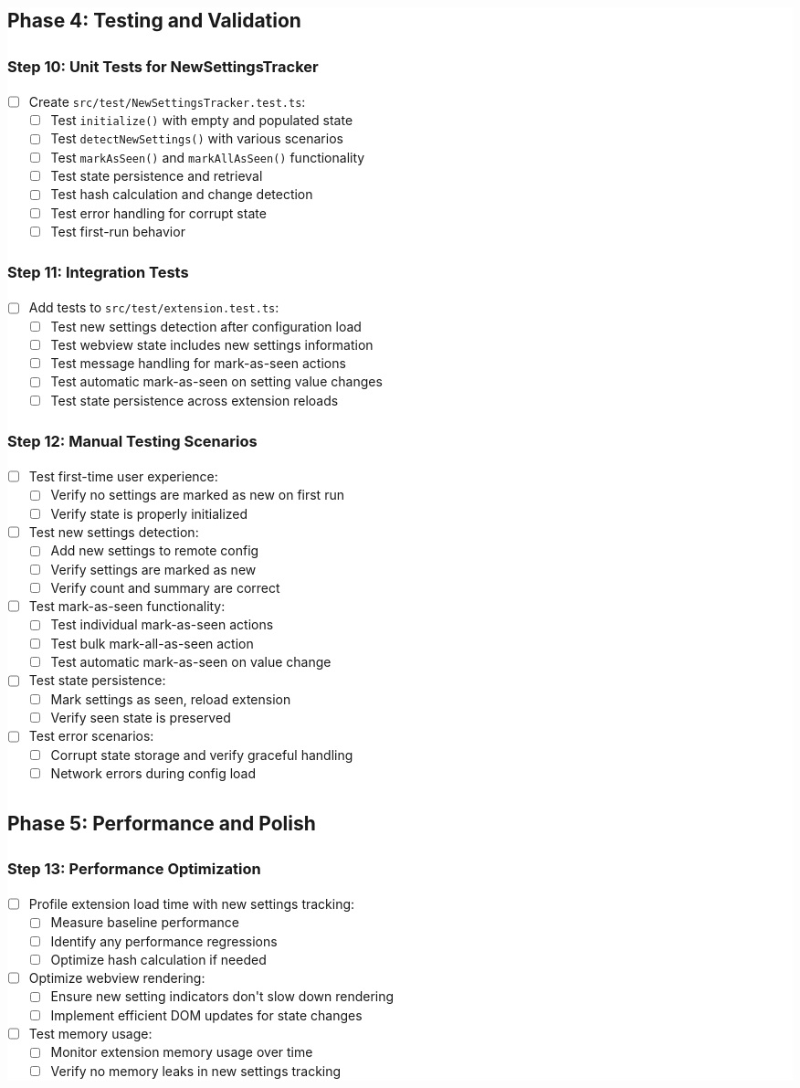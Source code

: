 ## Phase 4: Testing and Validation

### Step 10: Unit Tests for NewSettingsTracker
- [ ] Create `src/test/NewSettingsTracker.test.ts`:
  - [ ] Test `initialize()` with empty and populated state
  - [ ] Test `detectNewSettings()` with various scenarios
  - [ ] Test `markAsSeen()` and `markAllAsSeen()` functionality
  - [ ] Test state persistence and retrieval
  - [ ] Test hash calculation and change detection
  - [ ] Test error handling for corrupt state
  - [ ] Test first-run behavior

### Step 11: Integration Tests
- [ ] Add tests to `src/test/extension.test.ts`:
  - [ ] Test new settings detection after configuration load
  - [ ] Test webview state includes new settings information
  - [ ] Test message handling for mark-as-seen actions
  - [ ] Test automatic mark-as-seen on setting value changes
  - [ ] Test state persistence across extension reloads

### Step 12: Manual Testing Scenarios
- [ ] Test first-time user experience:
  - [ ] Verify no settings are marked as new on first run
  - [ ] Verify state is properly initialized
- [ ] Test new settings detection:
  - [ ] Add new settings to remote config
  - [ ] Verify settings are marked as new
  - [ ] Verify count and summary are correct
- [ ] Test mark-as-seen functionality:
  - [ ] Test individual mark-as-seen actions
  - [ ] Test bulk mark-all-as-seen action
  - [ ] Test automatic mark-as-seen on value change
- [ ] Test state persistence:
  - [ ] Mark settings as seen, reload extension
  - [ ] Verify seen state is preserved
- [ ] Test error scenarios:
  - [ ] Corrupt state storage and verify graceful handling
  - [ ] Network errors during config load

## Phase 5: Performance and Polish

### Step 13: Performance Optimization
- [ ] Profile extension load time with new settings tracking:
  - [ ] Measure baseline performance
  - [ ] Identify any performance regressions
  - [ ] Optimize hash calculation if needed
- [ ] Optimize webview rendering:
  - [ ] Ensure new setting indicators don't slow down rendering
  - [ ] Implement efficient DOM updates for state changes
- [ ] Test memory usage:
  - [ ] Monitor extension memory usage over time
  - [ ] Verify no memory leaks in new settings tracking
